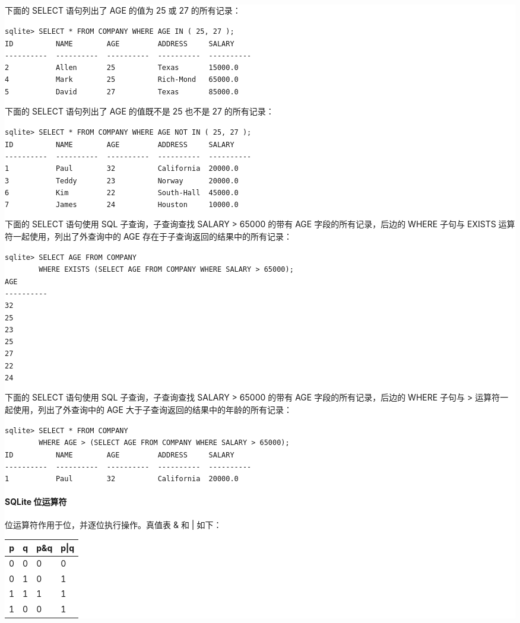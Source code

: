下面的 SELECT 语句列出了 AGE 的值为 25 或 27 的所有记录：

	sqlite> SELECT * FROM COMPANY WHERE AGE IN ( 25, 27 );
	ID          NAME        AGE         ADDRESS     SALARY
	----------  ----------  ----------  ----------  ----------
	2           Allen       25          Texas       15000.0
	4           Mark        25          Rich-Mond   65000.0
	5           David       27          Texas       85000.0

下面的 SELECT 语句列出了 AGE 的值既不是 25 也不是 27 的所有记录：

	sqlite> SELECT * FROM COMPANY WHERE AGE NOT IN ( 25, 27 );
	ID          NAME        AGE         ADDRESS     SALARY
	----------  ----------  ----------  ----------  ----------
	1           Paul        32          California  20000.0
	3           Teddy       23          Norway      20000.0
	6           Kim         22          South-Hall  45000.0
	7           James       24          Houston     10000.0

下面的 SELECT 语句使用 SQL 子查询，子查询查找 SALARY > 65000 的带有 AGE 字段的所有记录，后边的 WHERE 子句与 EXISTS 运算符一起使用，列出了外查询中的 AGE 存在于子查询返回的结果中的所有记录：

	sqlite> SELECT AGE FROM COMPANY
	        WHERE EXISTS (SELECT AGE FROM COMPANY WHERE SALARY > 65000);
	AGE
	----------
	32
	25
	23
	25
	27
	22
	24

下面的 SELECT 语句使用 SQL 子查询，子查询查找 SALARY > 65000 的带有 AGE 字段的所有记录，后边的 WHERE 子句与 > 运算符一起使用，列出了外查询中的 AGE 大于子查询返回的结果中的年龄的所有记录：

	sqlite> SELECT * FROM COMPANY
	        WHERE AGE > (SELECT AGE FROM COMPANY WHERE SALARY > 65000);
	ID          NAME        AGE         ADDRESS     SALARY
	----------  ----------  ----------  ----------  ----------
	1           Paul        32          California  20000.0

#### SQLite 位运算符

位运算符作用于位，并逐位执行操作。真值表 & 和 | 如下：

|p  |q  |p&q|p\|q|
|---|---|---|---|
|0	|0	|0	|0
|0	|1	|0	|1
|1	|1	|1	|1
|1	|0	|0	|1
